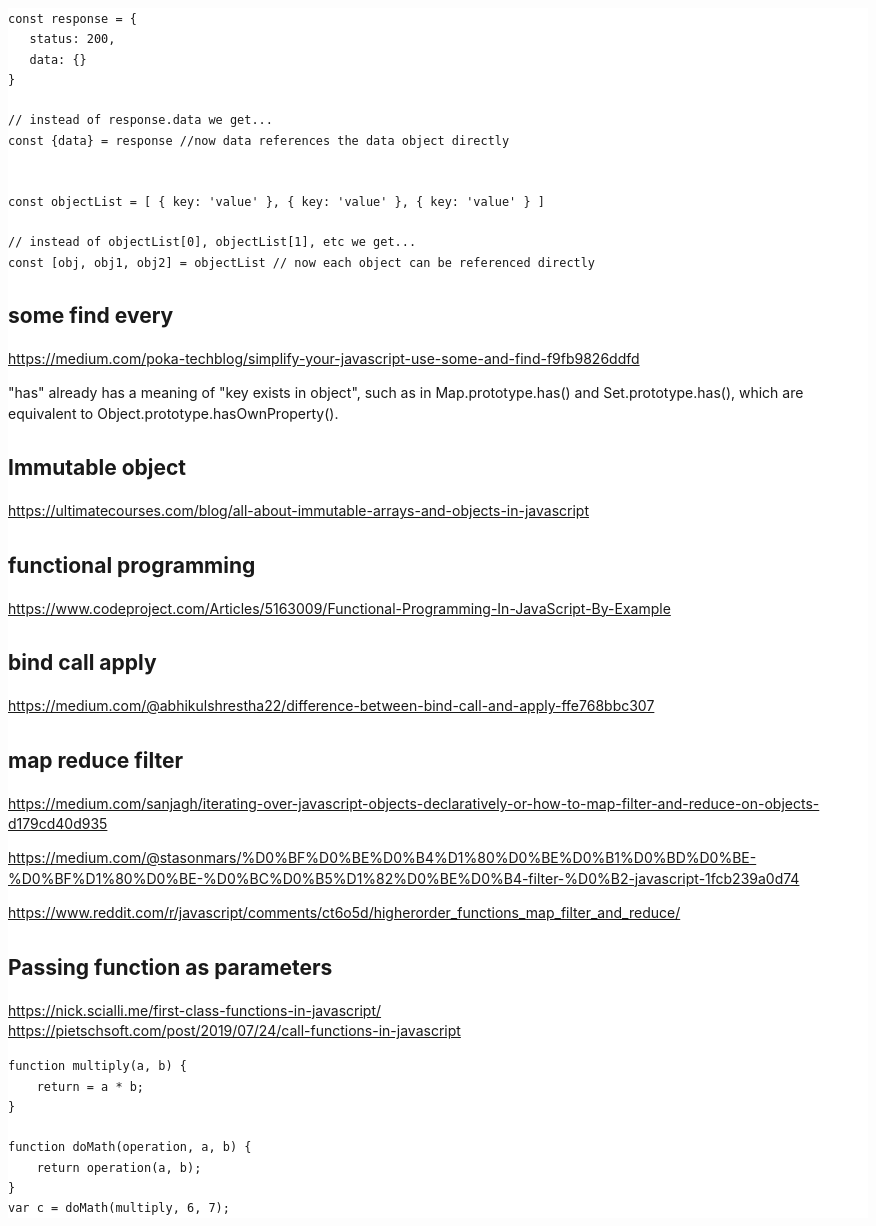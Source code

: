 
```
const response = {
   status: 200,
   data: {}
}

// instead of response.data we get...
const {data} = response //now data references the data object directly


const objectList = [ { key: 'value' }, { key: 'value' }, { key: 'value' } ]

// instead of objectList[0], objectList[1], etc we get...
const [obj, obj1, obj2] = objectList // now each object can be referenced directly

```

## some find every
<https://medium.com/poka-techblog/simplify-your-javascript-use-some-and-find-f9fb9826ddfd>

"has" already has a meaning of "key exists in object", such as in Map.prototype.has() and Set.prototype.has(), which are equivalent to Object.prototype.hasOwnProperty().

## Immutable object
<https://ultimatecourses.com/blog/all-about-immutable-arrays-and-objects-in-javascript>

## functional programming 
<https://www.codeproject.com/Articles/5163009/Functional-Programming-In-JavaScript-By-Example>

## bind call apply
<https://medium.com/@abhikulshrestha22/difference-between-bind-call-and-apply-ffe768bbc307>

## map reduce filter
<https://medium.com/sanjagh/iterating-over-javascript-objects-declaratively-or-how-to-map-filter-and-reduce-on-objects-d179cd40d935>

<https://medium.com/@stasonmars/%D0%BF%D0%BE%D0%B4%D1%80%D0%BE%D0%B1%D0%BD%D0%BE-%D0%BF%D1%80%D0%BE-%D0%BC%D0%B5%D1%82%D0%BE%D0%B4-filter-%D0%B2-javascript-1fcb239a0d74>

<https://www.reddit.com/r/javascript/comments/ct6o5d/higherorder_functions_map_filter_and_reduce/>

## Passing function as parameters
<https://nick.scialli.me/first-class-functions-in-javascript/> \
<https://pietschsoft.com/post/2019/07/24/call-functions-in-javascript>
```
function multiply(a, b) {
    return = a * b;
}

function doMath(operation, a, b) {
    return operation(a, b);
}
var c = doMath(multiply, 6, 7);
```
